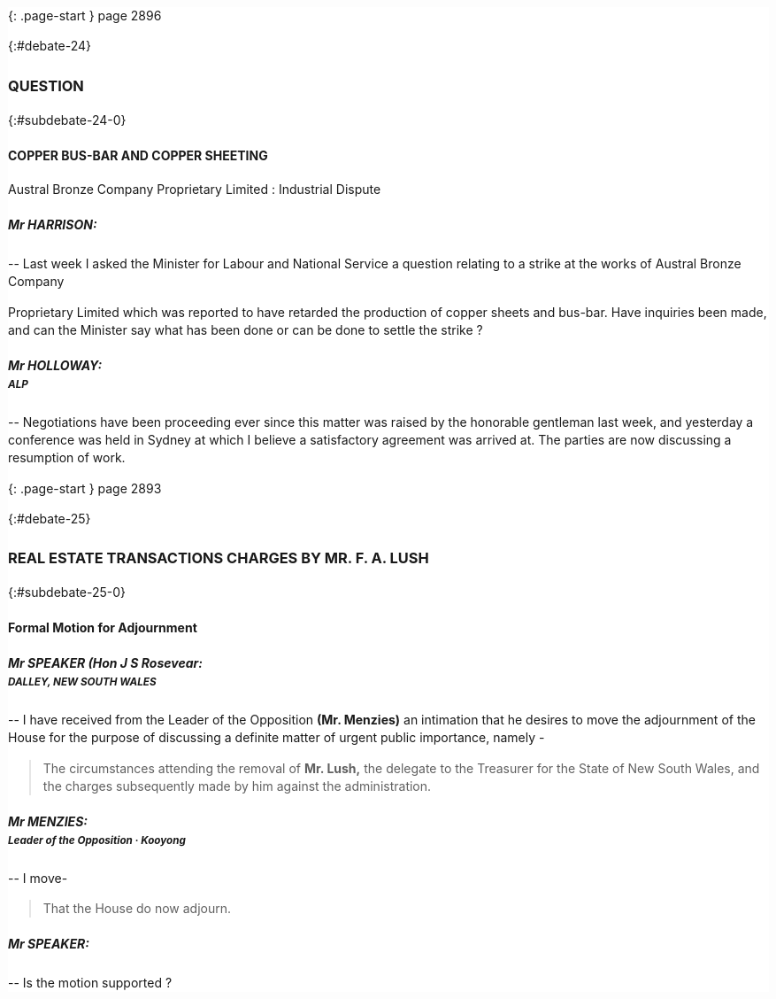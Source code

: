 {: .page-start }
page 2896

{:#debate-24}
### QUESTION

{:#subdebate-24-0}
#### COPPER BUS-BAR AND COPPER SHEETING

Austral Bronze Company Proprietary Limited : Industrial Dispute

##### Mr HARRISON:

-- Last week I asked the Minister for Labour and National Service a question relating to a strike at the works of Austral Bronze Company 

Proprietary Limited which was reported to have retarded the production of copper sheets and bus-bar. Have inquiries been made, and can the Minister say what has been done or can be done to settle the strike ? 

##### Mr HOLLOWAY:<br><small class="text-muted">ALP</small>

-- Negotiations have been proceeding ever since this matter was raised by the honorable gentleman last week, and yesterday a conference was held in Sydney at which I believe a satisfactory agreement was arrived at. The parties are now discussing a resumption of work. 

{: .page-start }
page 2893

{:#debate-25}
### REAL ESTATE TRANSACTIONS CHARGES BY MR. F. A. LUSH

{:#subdebate-25-0}
#### Formal Motion for Adjournment

##### Mr SPEAKER (Hon J S Rosevear:<br><small class="text-muted">DALLEY, NEW SOUTH WALES</small>

-- I have received from the Leader of the Opposition  **(Mr. Menzies)**  an intimation that he desires to move the adjournment of the House for the purpose of discussing a definite matter of urgent public importance, namely - 

  >The circumstances attending the removal of  **Mr. Lush,**  the delegate to the Treasurer for the State of New South Wales, and the charges subsequently made by him against the administration. 

##### Mr MENZIES:<br><small class="text-muted">Leader of the Opposition &middot; Kooyong</small>

--  I move- 

  >That the House do now adjourn. 

##### Mr SPEAKER:

-- Is the motion supported ? 
